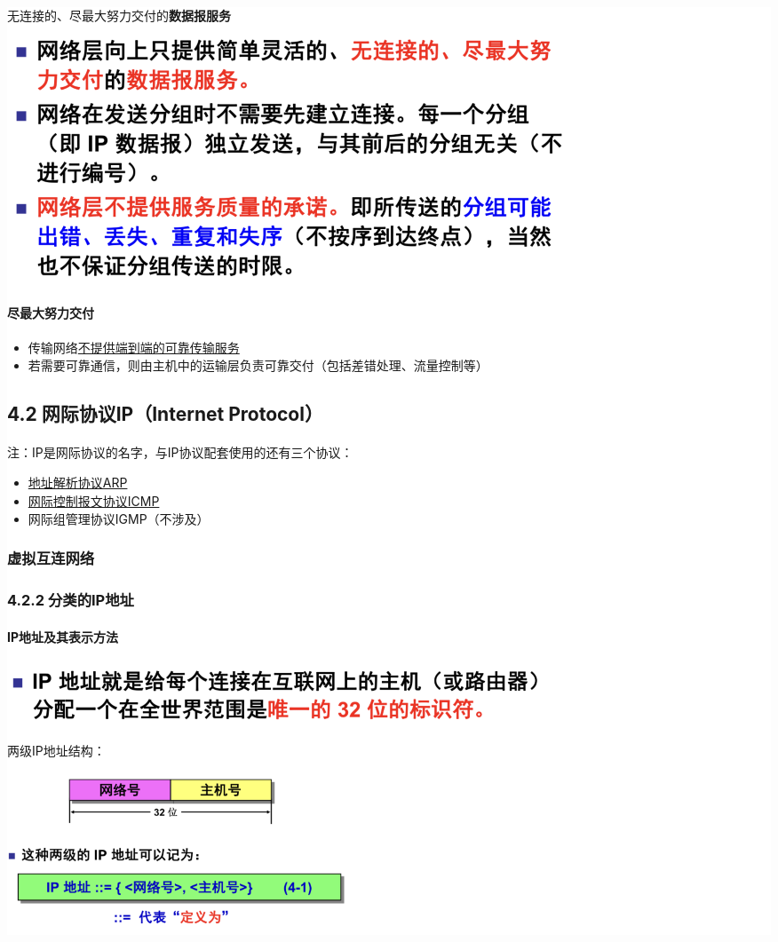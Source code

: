 无连接的、尽最大努力交付的**数据报服务**

![image-20231120162419607](images/image-20231120162419607.png)

#### 尽最大努力交付

- 传输网络[不提供端到端的可靠传输服务]()
- 若需要可靠通信，则由主机中的运输层负责可靠交付（包括差错处理、流量控制等）

## 4.2 网际协议IP（Internet Protocol）

注：IP是网际协议的名字，与IP协议配套使用的还有三个协议：

- [地址解析协议ARP]()
- [网际控制报文协议ICMP]()
- 网际组管理协议IGMP（不涉及）

### 虚拟互连网络

### 4.2.2 分类的IP地址

#### IP地址及其表示方法

![image-20231123235054403](images/image-20231123235054403.png)

两级IP地址结构：

<img src="images/image-20230926235745138.png" alt="image-20230926235745138" style="zoom: 67%;" />
